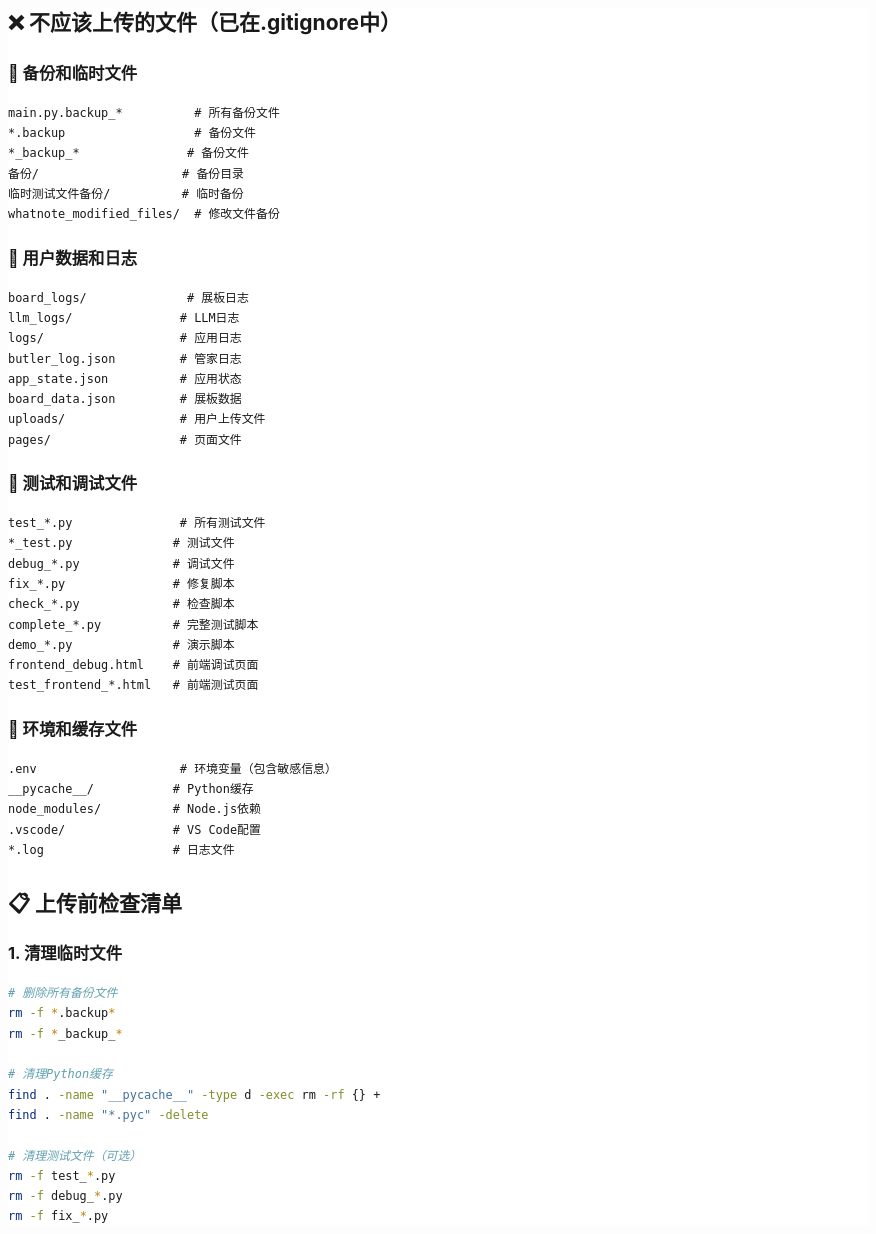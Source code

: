 ## ❌ 不应该上传的文件（已在.gitignore中）

### 🚫 备份和临时文件
```
main.py.backup_*          # 所有备份文件
*.backup                  # 备份文件
*_backup_*               # 备份文件
备份/                    # 备份目录
临时测试文件备份/          # 临时备份
whatnote_modified_files/  # 修改文件备份
```

### 🚫 用户数据和日志
```
board_logs/              # 展板日志
llm_logs/               # LLM日志
logs/                   # 应用日志
butler_log.json         # 管家日志
app_state.json          # 应用状态
board_data.json         # 展板数据
uploads/                # 用户上传文件
pages/                  # 页面文件
```

### 🚫 测试和调试文件
```
test_*.py               # 所有测试文件
*_test.py              # 测试文件
debug_*.py             # 调试文件
fix_*.py               # 修复脚本
check_*.py             # 检查脚本
complete_*.py          # 完整测试脚本
demo_*.py              # 演示脚本
frontend_debug.html    # 前端调试页面
test_frontend_*.html   # 前端测试页面
```

### 🚫 环境和缓存文件
```
.env                    # 环境变量（包含敏感信息）
__pycache__/           # Python缓存
node_modules/          # Node.js依赖
.vscode/               # VS Code配置
*.log                  # 日志文件
```

## 📋 上传前检查清单

### 1. 清理临时文件
```bash
# 删除所有备份文件
rm -f *.backup*
rm -f *_backup_*

# 清理Python缓存
find . -name "__pycache__" -type d -exec rm -rf {} +
find . -name "*.pyc" -delete

# 清理测试文件（可选）
rm -f test_*.py
rm -f debug_*.py
rm -f fix_*.py
```
